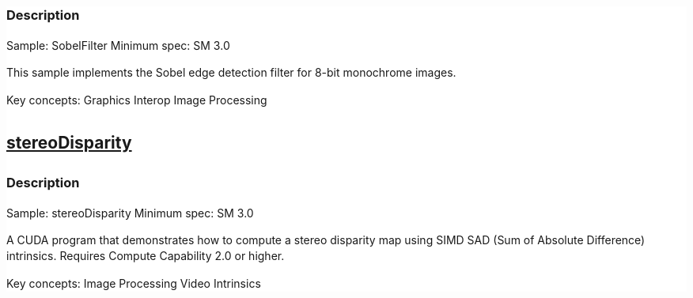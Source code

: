 ### Description

Sample: SobelFilter
Minimum spec: SM 3.0

This sample implements the Sobel edge detection filter for 8-bit monochrome images.

Key concepts:
Graphics Interop
Image Processing


## [stereoDisparity](stereoDisparity/)

### Description

Sample: stereoDisparity
Minimum spec: SM 3.0

A CUDA program that demonstrates how to compute a stereo disparity map using SIMD SAD (Sum of Absolute Difference) intrinsics.  Requires Compute Capability 2.0 or higher.

Key concepts:
Image Processing
Video Intrinsics


